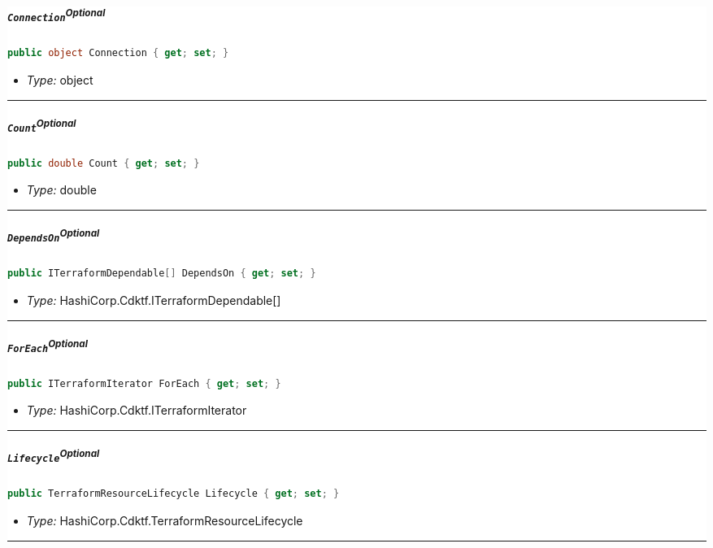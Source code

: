 
##### `Connection`<sup>Optional</sup> <a name="Connection" id="@skeptools/provider-slack.usergroupMembers.UsergroupMembersConfig.property.connection"></a>

```csharp
public object Connection { get; set; }
```

- *Type:* object

---

##### `Count`<sup>Optional</sup> <a name="Count" id="@skeptools/provider-slack.usergroupMembers.UsergroupMembersConfig.property.count"></a>

```csharp
public double Count { get; set; }
```

- *Type:* double

---

##### `DependsOn`<sup>Optional</sup> <a name="DependsOn" id="@skeptools/provider-slack.usergroupMembers.UsergroupMembersConfig.property.dependsOn"></a>

```csharp
public ITerraformDependable[] DependsOn { get; set; }
```

- *Type:* HashiCorp.Cdktf.ITerraformDependable[]

---

##### `ForEach`<sup>Optional</sup> <a name="ForEach" id="@skeptools/provider-slack.usergroupMembers.UsergroupMembersConfig.property.forEach"></a>

```csharp
public ITerraformIterator ForEach { get; set; }
```

- *Type:* HashiCorp.Cdktf.ITerraformIterator

---

##### `Lifecycle`<sup>Optional</sup> <a name="Lifecycle" id="@skeptools/provider-slack.usergroupMembers.UsergroupMembersConfig.property.lifecycle"></a>

```csharp
public TerraformResourceLifecycle Lifecycle { get; set; }
```

- *Type:* HashiCorp.Cdktf.TerraformResourceLifecycle

---

